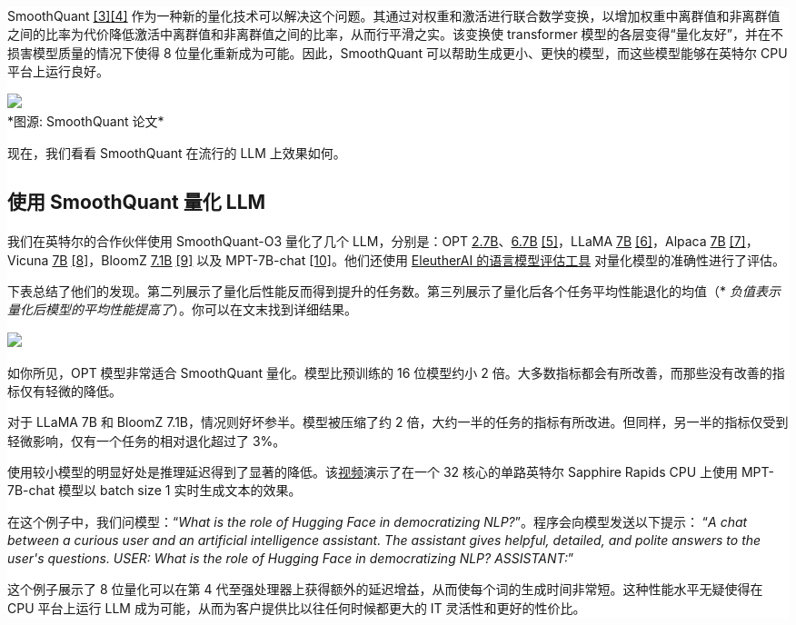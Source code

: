 SmoothQuant [[3]](https://arxiv.org/abs/2211.10438)[[4]](https://github.com/mit-han-lab/smoothquant) 作为一种新的量化技术可以解决这个问题。其通过对权重和激活进行联合数学变换，以增加权重中离群值和非离群值之间的比率为代价降低激活中离群值和非离群值之间的比率，从而行平滑之实。该变换使 transformer 模型的各层变得“量化友好”，并在不损害模型质量的情况下使得 8 位量化重新成为可能。因此，SmoothQuant 可以帮助生成更小、更快的模型，而这些模型能够在英特尔 CPU 平台上运行良好。

<kbd>
  <img src="https://huggingface.co/datasets/huggingface/documentation-images/resolve/main/blog/143_q8chat/pic2.png">
</kbd>
<br>*图源: SmoothQuant 论文*

现在，我们看看 SmoothQuant 在流行的 LLM 上效果如何。

## 使用 SmoothQuant 量化 LLM

我们在英特尔的合作伙伴使用 SmoothQuant-O3 量化了几个 LLM，分别是：OPT [2.7B](https://huggingface.co/facebook/opt-2.7b)、[6.7B](https://huggingface.co/facebook/opt-6.7b) [[5]](https://arxiv.org/pdf/2205.01068.pdf)，LLaMA [7B](https://huggingface.co/decapoda-research/llama-7b-hf) [[6]](https://ai.facebook.com/blog/large-language-model-llama-meta-ai/)，Alpaca [7B](https://huggingface.co/tatsu-lab/alpaca-7b-wdiff) [[7]](https://crfm.stanford.edu/2023/03/13/alpaca.html)，Vicuna [7B](https://huggingface.co/lmsys/vicuna-7b-delta-v1.1) [[8]](https://vicuna.lmsys.org/)，BloomZ [7.1B](https://huggingface.co/bigscience/bloomz-7b1) [[9]]( https://huggingface.co/bigscience/bloomz) 以及 MPT-7B-chat [[10]](https://www.mosaicml.com/blog/mpt-7b)。他们还使用 [EleutherAI 的语言模型评估工具](https://github.com/EleutherAI/lm-evaluation-harness) 对量化模型的准确性进行了评估。

下表总结了他们的发现。第二列展示了量化后性能反而得到提升的任务数。第三列展示了量化后各个任务平均性能退化的均值（* *负值表示量化后模型的平均性能提高了*）。你可以在文末找到详细结果。

<kbd>
  <img src="https://huggingface.co/datasets/huggingface/documentation-images/resolve/main/blog/143_q8chat/table0.png">
</kbd>

如你所见，OPT 模型非常适合 SmoothQuant 量化。模型比预训练的 16 位模型约小 2 倍。大多数指标都会有所改善，而那些没有改善的指标仅有轻微的降低。

对于 LLaMA 7B 和 BloomZ 7.1B，情况则好坏参半。模型被压缩了约 2 倍，大约一半的任务的指标有所改进。但同样，另一半的指标仅受到轻微影响，仅有一个任务的相对退化超过了 3%。

使用较小模型的明显好处是推理延迟得到了显著的降低。该[视频](https://drive.google.com/file/d/1Iv5_aV8mKrropr9HeOLIBT_7_oYPmgNl/view?usp=sharing)演示了在一个 32 核心的单路英特尔 Sapphire Rapids CPU 上使用 MPT-7B-chat 模型以 batch size 1 实时生成文本的效果。

在这个例子中，我们问模型：“*What is the role of Hugging Face in democratizing NLP?*”。程序会向模型发送以下提示：
“*A chat between a curious user and an artificial intelligence assistant. The assistant gives helpful, detailed, and polite answers to the user's questions. USER: What is the role of Hugging Face in democratizing NLP? ASSISTANT:*”

<figure class="image table text-center m-0 w-full">
    <video 
        alt="MPT-7B Demo"
        style="max-width: 70%; margin: auto;"
        autoplay loop autobuffer muted playsinline
    >
      <source src="https://huggingface.co/datasets/huggingface/documentation-images/resolve/main/blog/143_q8chat/mpt-7b-int8-hf-role.mov" type="video/mp4">
  </video>
</figure>

这个例子展示了 8 位量化可以在第 4 代至强处理器上获得额外的延迟增益，从而使每个词的生成时间非常短。这种性能水平无疑使得在 CPU 平台上运行 LLM 成为可能，从而为客户提供比以往任何时候都更大的 IT 灵活性和更好的性价比。
